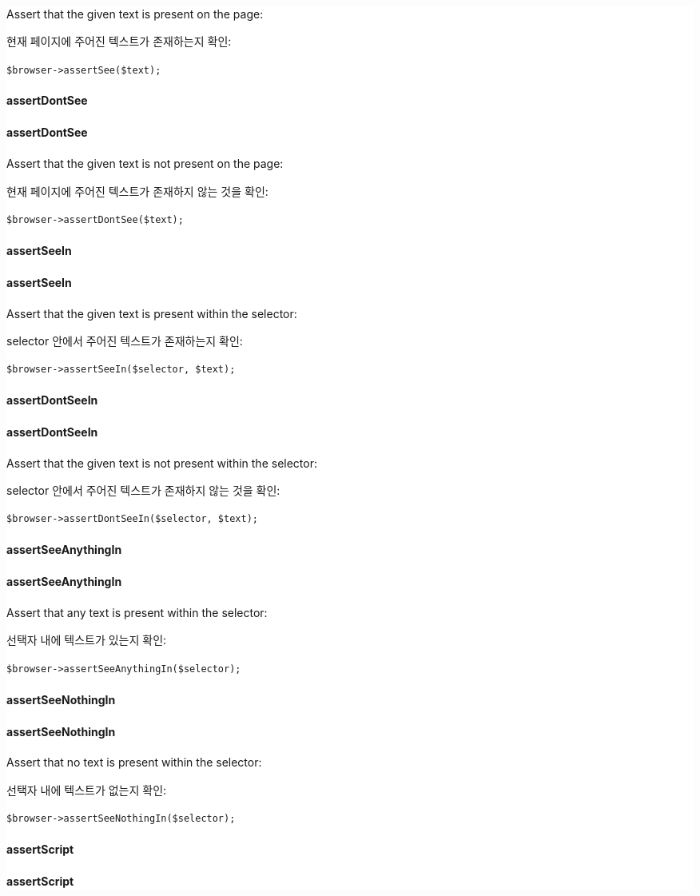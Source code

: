 Assert that the given text is present on the page:

현재 페이지에 주어진 텍스트가 존재하는지 확인:

    $browser->assertSee($text);

<a name="assert-dont-see"></a>
#### assertDontSee
#### assertDontSee

Assert that the given text is not present on the page:

현재 페이지에 주어진 텍스트가 존재하지 않는 것을 확인:

    $browser->assertDontSee($text);

<a name="assert-see-in"></a>
#### assertSeeIn
#### assertSeeIn

Assert that the given text is present within the selector:

selector 안에서 주어진 텍스트가 존재하는지 확인:

    $browser->assertSeeIn($selector, $text);

<a name="assert-dont-see-in"></a>
#### assertDontSeeIn
#### assertDontSeeIn

Assert that the given text is not present within the selector:

selector 안에서 주어진 텍스트가 존재하지 않는 것을 확인:

    $browser->assertDontSeeIn($selector, $text);

<a name="assert-see-anything-in"></a>
#### assertSeeAnythingIn
#### assertSeeAnythingIn

Assert that any text is present within the selector:

선택자 내에 텍스트가 있는지 확인:

    $browser->assertSeeAnythingIn($selector);

<a name="assert-see-nothing-in"></a>
#### assertSeeNothingIn
#### assertSeeNothingIn

Assert that no text is present within the selector:

선택자 내에 텍스트가 없는지 확인:

    $browser->assertSeeNothingIn($selector);

<a name="assert-script"></a>
#### assertScript
#### assertScript
